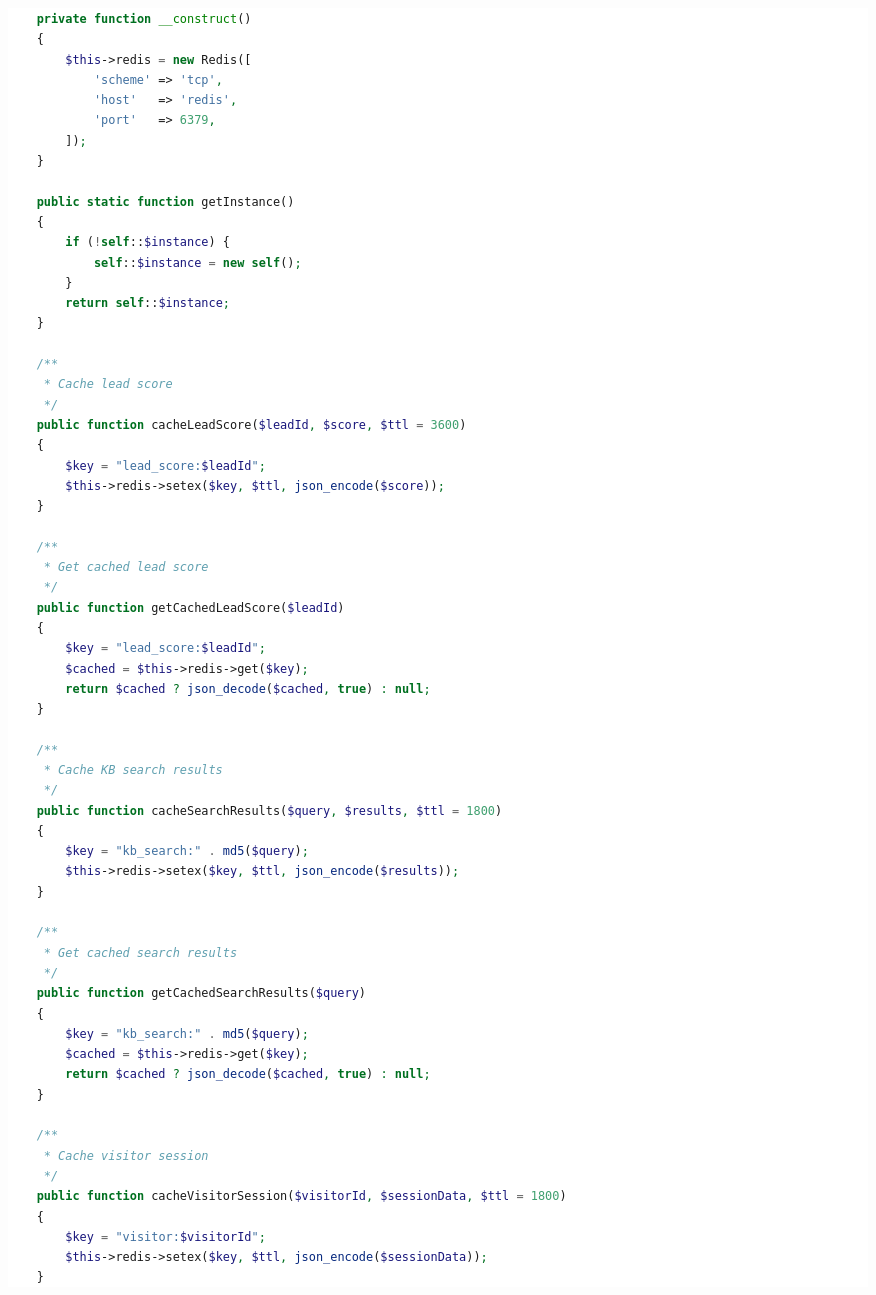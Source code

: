 ```php
    private function __construct()
    {
        $this->redis = new Redis([
            'scheme' => 'tcp',
            'host'   => 'redis',
            'port'   => 6379,
        ]);
    }
    
    public static function getInstance()
    {
        if (!self::$instance) {
            self::$instance = new self();
        }
        return self::$instance;
    }
    
    /**
     * Cache lead score
     */
    public function cacheLeadScore($leadId, $score, $ttl = 3600)
    {
        $key = "lead_score:$leadId";
        $this->redis->setex($key, $ttl, json_encode($score));
    }
    
    /**
     * Get cached lead score
     */
    public function getCachedLeadScore($leadId)
    {
        $key = "lead_score:$leadId";
        $cached = $this->redis->get($key);
        return $cached ? json_decode($cached, true) : null;
    }
    
    /**
     * Cache KB search results
     */
    public function cacheSearchResults($query, $results, $ttl = 1800)
    {
        $key = "kb_search:" . md5($query);
        $this->redis->setex($key, $ttl, json_encode($results));
    }
    
    /**
     * Get cached search results
     */
    public function getCachedSearchResults($query)
    {
        $key = "kb_search:" . md5($query);
        $cached = $this->redis->get($key);
        return $cached ? json_decode($cached, true) : null;
    }
    
    /**
     * Cache visitor session
     */
    public function cacheVisitorSession($visitorId, $sessionData, $ttl = 1800)
    {
        $key = "visitor:$visitorId";
        $this->redis->setex($key, $ttl, json_encode($sessionData));
    }
```